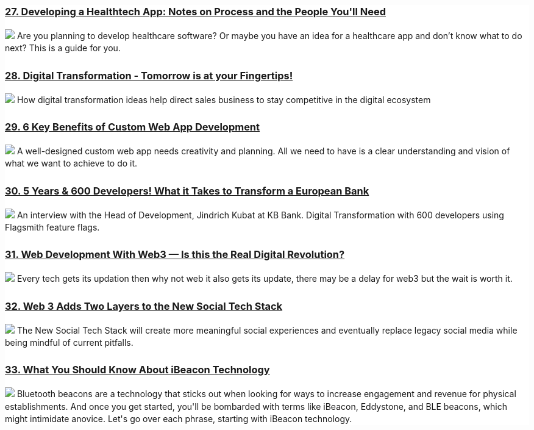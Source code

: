 ### [27. Developing a Healthtech App: Notes on Process and the People You'll Need](https://hackernoon.com/developing-a-healthtech-app-notes-on-process-and-the-people-youll-need)
![](https://cdn.hackernoon.com/images/O60Az8JlXre6D4xTNc5kmUwMszp2-k4h35m5.jpeg)
Are you planning to develop healthcare software? Or maybe you have an idea for a healthcare app and don’t know what to do next? This is a guide for you.

### [28. Digital Transformation - Tomorrow is at your Fingertips!](https://hackernoon.com/digital-transformation-tomorrow-is-at-your-fingertips)
![](https://cdn.hackernoon.com/images/ake09rPHgmRfjPGxrN5XD5s2SkF3-6md2p7x.jpeg)
How digital transformation ideas help direct sales business to stay competitive in the digital ecosystem

### [29. 6 Key Benefits of Custom Web App Development](https://hackernoon.com/6-key-benefits-of-custom-web-app-development)
![](https://cdn.hackernoon.com/images/ARCWTrgYpoc531106B2eMedWoT42-v903710.jpeg)
A well-designed custom web app needs creativity and planning. All we need to have is a clear understanding and vision of what we want to achieve to do it.

### [30. 5 Years & 600 Developers! What it Takes to Transform a European Bank](https://hackernoon.com/5-years-and-600-developers-what-it-takes-to-transform-a-european-bank)
![](https://cdn.hackernoon.com/images/mvOkYqAhoLOSxkr5SCJA5giaxJY2-lgm3nau.jpeg)
An interview with the Head of Development, Jindrich Kubat at KB Bank. Digital Transformation with 600 developers using Flagsmith feature flags. 

### [31. Web Development With Web3 — Is this the Real Digital Revolution?](https://hackernoon.com/web-development-with-web3-is-this-the-real-digital-revolution)
![](https://cdn.hackernoon.com/images/DsuCa7P65sfGlEajj7y4VYtrrEh2-bp93oc3.jpeg)
Every tech gets its updation then why not web it also gets its update, there may be a delay for web3 but the wait is worth it.

### [32. Web 3 Adds Two Layers to the New Social Tech Stack](https://hackernoon.com/web-3-adds-two-layers-to-the-new-social-tech-stack)
![](https://cdn.hackernoon.com/images/a6b76OTy64grrwEsSqxPiZfOUZc2-3f43ndd.jpeg)
The New Social Tech Stack will create more meaningful social experiences and eventually replace legacy social media while being mindful of current pitfalls.

### [33. What You Should Know About iBeacon Technology ](https://hackernoon.com/what-you-should-know-about-ibeacon-technology)
![](https://cdn.hackernoon.com/images/K2VmBfuAdsXxtAENzhIhi7EhlA43-vd93ohv.jpeg)
Bluetooth beacons are a technology that sticks out when looking for ways to increase engagement and revenue for physical establishments. And once you get started, you'll be bombarded with terms like iBeacon, Eddystone, and BLE beacons, which might intimidate anovice. Let's go over each phrase, starting with iBeacon technology.
